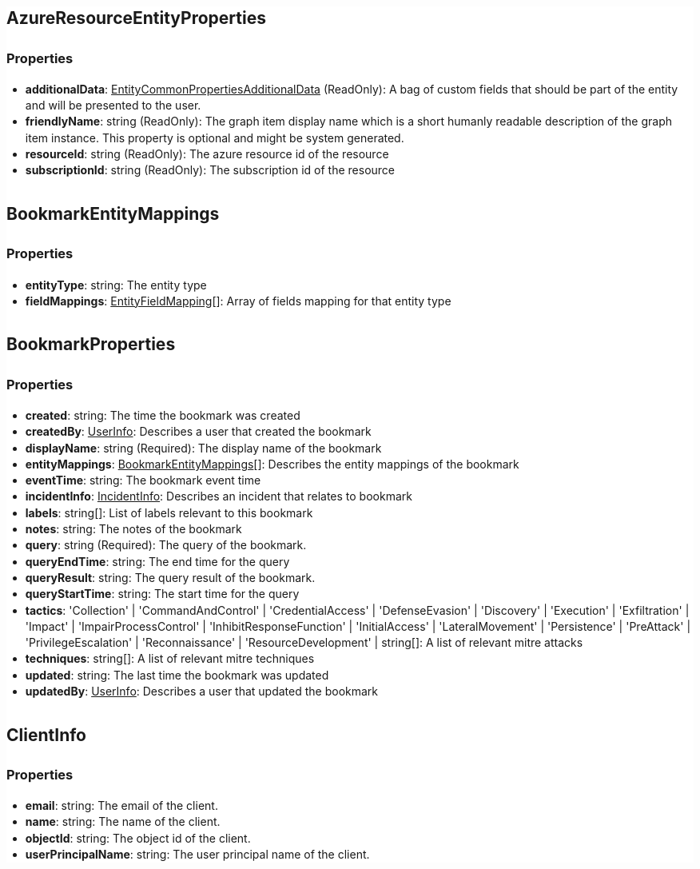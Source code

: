 ## AzureResourceEntityProperties
### Properties
* **additionalData**: [EntityCommonPropertiesAdditionalData](#entitycommonpropertiesadditionaldata) (ReadOnly): A bag of custom fields that should be part of the entity and will be presented to the user.
* **friendlyName**: string (ReadOnly): The graph item display name which is a short humanly readable description of the graph item instance. This property is optional and might be system generated.
* **resourceId**: string (ReadOnly): The azure resource id of the resource
* **subscriptionId**: string (ReadOnly): The subscription id of the resource

## BookmarkEntityMappings
### Properties
* **entityType**: string: The entity type
* **fieldMappings**: [EntityFieldMapping](#entityfieldmapping)[]: Array of fields mapping for that entity type

## BookmarkProperties
### Properties
* **created**: string: The time the bookmark was created
* **createdBy**: [UserInfo](#userinfo): Describes a user that created the bookmark
* **displayName**: string (Required): The display name of the bookmark
* **entityMappings**: [BookmarkEntityMappings](#bookmarkentitymappings)[]: Describes the entity mappings of the bookmark
* **eventTime**: string: The bookmark event time
* **incidentInfo**: [IncidentInfo](#incidentinfo): Describes an incident that relates to bookmark
* **labels**: string[]: List of labels relevant to this bookmark
* **notes**: string: The notes of the bookmark
* **query**: string (Required): The query of the bookmark.
* **queryEndTime**: string: The end time for the query
* **queryResult**: string: The query result of the bookmark.
* **queryStartTime**: string: The start time for the query
* **tactics**: 'Collection' | 'CommandAndControl' | 'CredentialAccess' | 'DefenseEvasion' | 'Discovery' | 'Execution' | 'Exfiltration' | 'Impact' | 'ImpairProcessControl' | 'InhibitResponseFunction' | 'InitialAccess' | 'LateralMovement' | 'Persistence' | 'PreAttack' | 'PrivilegeEscalation' | 'Reconnaissance' | 'ResourceDevelopment' | string[]: A list of relevant mitre attacks
* **techniques**: string[]: A list of relevant mitre techniques
* **updated**: string: The last time the bookmark was updated
* **updatedBy**: [UserInfo](#userinfo): Describes a user that updated the bookmark

## ClientInfo
### Properties
* **email**: string: The email of the client.
* **name**: string: The name of the client.
* **objectId**: string: The object id of the client.
* **userPrincipalName**: string: The user principal name of the client.
